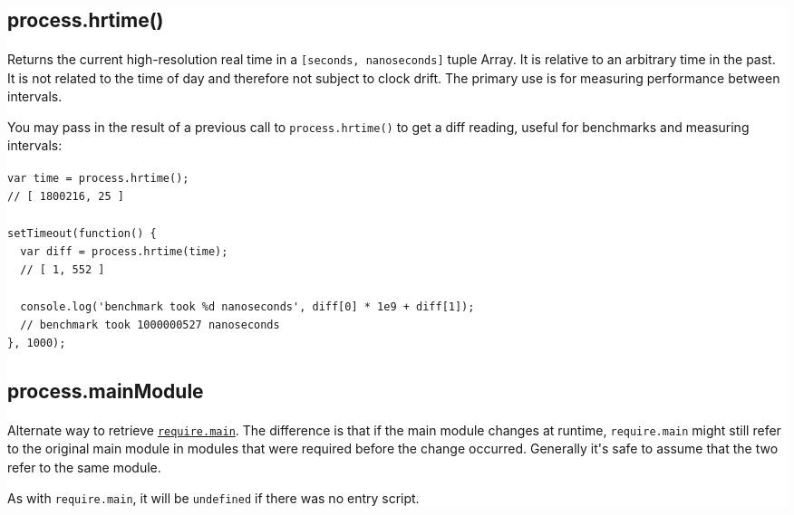 ## process.hrtime()

Returns the current high-resolution real time in a `[seconds, nanoseconds]` tuple Array. It is relative to an arbitrary time in the past. It is not related to the time of day and therefore not subject to clock drift. The primary use is for measuring performance between intervals.

You may pass in the result of a previous call to `process.hrtime()` to get a diff reading, useful for benchmarks and measuring intervals:

    var time = process.hrtime();
    // [ 1800216, 25 ]
    
    setTimeout(function() {
      var diff = process.hrtime(time);
      // [ 1, 552 ]
    
      console.log('benchmark took %d nanoseconds', diff[0] * 1e9 + diff[1]);
      // benchmark took 1000000527 nanoseconds
    }, 1000);
    

## process.mainModule

Alternate way to retrieve [`require.main`](modules.html#modules_accessing_the_main_module). The difference is that if the main module changes at runtime, `require.main` might still refer to the original main module in modules that were required before the change occurred. Generally it's safe to assume that the two refer to the same module.

As with `require.main`, it will be `undefined` if there was no entry script.